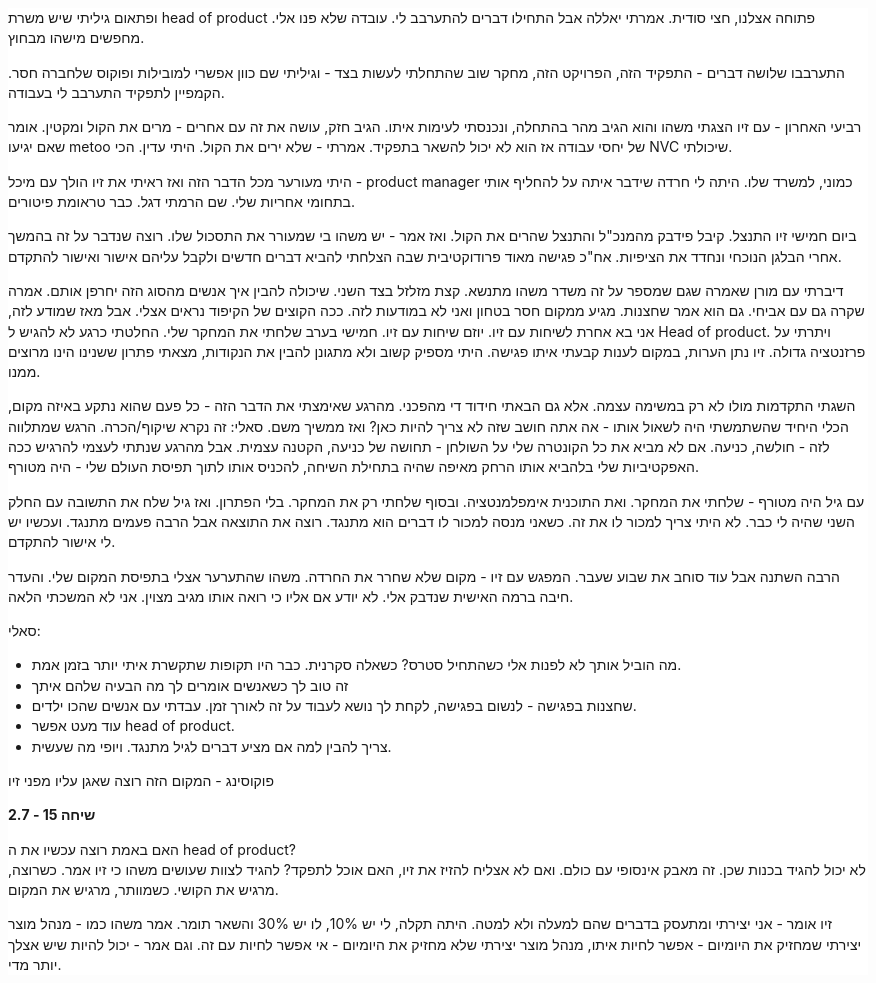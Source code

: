 ופתאום גיליתי שיש משרת head of product פתוחה אצלנו, חצי סודית. אמרתי יאללה אבל התחילו דברים להתערבב לי. עובדה שלא פנו אלי. מחפשים מישהו מבחוץ. 

התערבבו שלושה דברים \- התפקיד הזה, הפרויקט הזה, מחקר שוב שהתחלתי לעשות בצד \- וגיליתי שם כוון אפשרי למובילות ופוקוס שלחברה חסר. הקמפיין לתפקיד התערבב לי בעבודה. 

רביעי האחרון \- עם זיו הצגתי משהו והוא הגיב מהר בהתחלה, ונכנסתי לעימות איתו. הגיב חזק, עושה את זה עם אחרים \- מרים את הקול ומקטין. אומר שאם יגיעו metoo של יחסי עבודה אז הוא לא יכול להשאר בתפקיד. אמרתי \- שלא ירים את הקול. היתי עדין. הכי NVC שיכולתי. 

היתי מעורער מכל הדבר הזה ואז ראיתי את זיו הולך עם מיכל \- product manager כמוני, למשרד שלו. היתה לי חרדה שידבר איתה על להחליף אותי בתחומי אחריות שלי. שם הרמתי דגל. כבר טראומת פיטורים. 

ביום חמישי זיו התנצל. קיבל פידבק מהמנכ"ל והתנצל שהרים את הקול. ואז אמר \- יש משהו בי שמעורר את התסכול שלו. רוצה שנדבר על זה בהמשך אחרי הבלגן הנוכחי ונחדד את הציפיות. אח"כ פגישה מאוד פרודוקטיבית שבה הצלחתי להביא דברים חדשים ולקבל עליהם אישור ואישור להתקדם. 

דיברתי עם מורן שאמרה שגם שמספר על זה משדר משהו מתנשא. קצת מזלזל בצד השני. שיכולה להבין איך אנשים מהסוג הזה יחרפן אותם. אמרה שקרה גם עם אביחי. גם הוא אמר שחצנות. מגיע ממקום חסר בטחון ואני לא במודעות לזה. ככה הקוצים של הקיפוד נראים אצלי. אבל מאז שמודע לזה, אני בא אחרת לשיחות עם זיו. יוזם שיחות עם זיו. חמישי בערב שלחתי את המחקר שלי. החלטתי כרגע לא להגיש ל Head of product. ויתרתי על פרזנטציה גדולה. זיו נתן הערות, במקום לענות קבעתי איתו פגישה. היתי מספיק קשוב ולא מתגונן להבין את הנקודות, מצאתי פתרון ששנינו הינו מרוצים ממנו. 

השגתי התקדמות מולו לא רק במשימה עצמה. אלא גם הבאתי חידוד די מהפכני. מהרגע שאימצתי את הדבר הזה \- כל פעם שהוא נתקע באיזה מקום, הכלי היחיד שהשתמשתי היה לשאול אותו \- אה אתה חושב שזה לא צריך להיות כאן? ואז ממשיך משם. סאלי: זה נקרא שיקוף/הכרה. הרגש שמתלווה לזה \- חולשה, כניעה. אם לא מביא את כל הקונטרה שלי על השולחן \- תחושה של כניעה, הקטנה עצמית. אבל מהרגע שנתתי לעצמי להרגיש ככה האפקטיביות שלי בלהביא אותו הרחק מאיפה שהיה בתחילת השיחה, להכניס אותו לתוך תפיסת העולם שלי \- היה מטורף. 

עם גיל היה מטורף \- שלחתי את המחקר. ואת התוכנית אימפלמנטציה. ובסוף שלחתי רק את המחקר. בלי הפתרון. ואז גיל שלח את התשובה עם החלק השני שהיה לי כבר. לא היתי צריך למכור לו את זה. כשאני מנסה למכור לו דברים הוא מתנגד. רוצה את התוצאה אבל הרבה פעמים מתנגד. ועכשיו יש לי אישור להתקדם. 

הרבה השתנה אבל עוד סוחב את שבוע שעבר. המפגש עם זיו \- מקום שלא שחרר את החרדה. משהו שהתערער אצלי בתפיסת המקום שלי. והעדר חיבה ברמה האישית שנדבק אלי. לא יודע אם אליו כי רואה אותו מגיב מצוין. אני לא המשכתי הלאה. 

סאלי: 

* מה הוביל אותך לא לפנות אלי כשהתחיל סטרס? כשאלה סקרנית. כבר היו תקופות שתקשרת איתי יותר בזמן אמת.   
* זה טוב לך כשאנשים אומרים לך מה הבעיה שלהם איתך  
* שחצנות בפגישה \- לנשום בפגישה, לקחת לך נושא לעבוד על זה לאורך זמן. עבדתי עם אנשים שהכו ילדים.   
* עוד מעט אפשר head of product.   
* צריך להבין למה אם מציע דברים לגיל מתנגד. ויופי מה שעשית. 

פוקוסינג \- המקום הזה רוצה שאגן עליו מפני זיו

**שיחה 15 \- 2.7**

האם באמת רוצה עכשיו את ה head of product?  
לא יכול להגיד בכנות שכן. זה מאבק אינסופי עם כולם. ואם לא אצליח להזיז את זיו, האם אוכל לתפקד? להגיד לצוות שעושים משהו כי זיו אמר. כשרוצה, מרגיש את הקושי. כשמוותר, מרגיש את המקום. 

זיו אומר \- אני יצירתי ומתעסק בדברים שהם למעלה ולא למטה. היתה תקלה, לי יש 10%, לו יש 30% והשאר תומר. אמר משהו כמו \- מנהל מוצר יצירתי שמחזיק את היומיום \- אפשר לחיות איתו, מנהל מוצר יצירתי שלא מחזיק את היומיום \- אי אפשר לחיות עם זה. וגם אמר \- יכול להיות שיש אצלך יותר מדי. 
